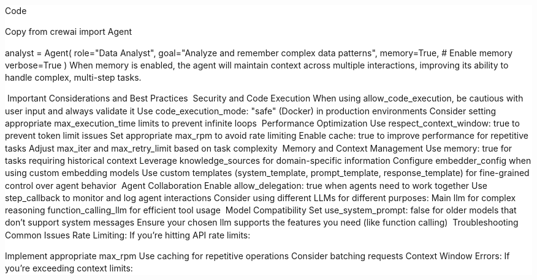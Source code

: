 Code

Copy
from crewai import Agent

analyst = Agent(
    role="Data Analyst",
    goal="Analyze and remember complex data patterns",
    memory=True,  # Enable memory
    verbose=True
)
When memory is enabled, the agent will maintain context across multiple interactions, improving its ability to handle complex, multi-step tasks.

​
Important Considerations and Best Practices
​
Security and Code Execution
When using allow_code_execution, be cautious with user input and always validate it
Use code_execution_mode: "safe" (Docker) in production environments
Consider setting appropriate max_execution_time limits to prevent infinite loops
​
Performance Optimization
Use respect_context_window: true to prevent token limit issues
Set appropriate max_rpm to avoid rate limiting
Enable cache: true to improve performance for repetitive tasks
Adjust max_iter and max_retry_limit based on task complexity
​
Memory and Context Management
Use memory: true for tasks requiring historical context
Leverage knowledge_sources for domain-specific information
Configure embedder_config when using custom embedding models
Use custom templates (system_template, prompt_template, response_template) for fine-grained control over agent behavior
​
Agent Collaboration
Enable allow_delegation: true when agents need to work together
Use step_callback to monitor and log agent interactions
Consider using different LLMs for different purposes:
Main llm for complex reasoning
function_calling_llm for efficient tool usage
​
Model Compatibility
Set use_system_prompt: false for older models that don’t support system messages
Ensure your chosen llm supports the features you need (like function calling)
​
Troubleshooting Common Issues
Rate Limiting: If you’re hitting API rate limits:

Implement appropriate max_rpm
Use caching for repetitive operations
Consider batching requests
Context Window Errors: If you’re exceeding context limits:

